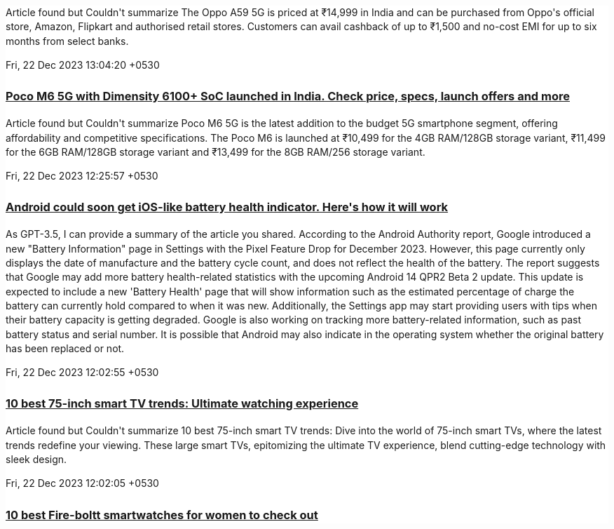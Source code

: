 Article found but Couldn't summarize 
The Oppo A59 5G is priced at  ₹14,999 in India and can be purchased from Oppo's official store, Amazon, Flipkart and authorised retail stores. Customers can avail cashback of up to  ₹1,500 and no-cost EMI for up to six months from select banks.

Fri, 22 Dec 2023 13:04:20 +0530
### [Poco M6 5G with Dimensity 6100+ SoC launched in India. Check price, specs, launch offers and more](https://www.livemint.com/technology/gadgets/poco-m6-5g-with-dimesity-6100-soc-launched-in-india-check-price-specs-launch-offers-and-more-11703228673992.html)

Article found but Couldn't summarize 
Poco M6 5G is the latest addition to the budget 5G smartphone segment, offering affordability and competitive specifications. The Poco M6 is launched at  ₹10,499 for the 4GB RAM/128GB storage variant,  ₹11,499 for the 6GB RAM/128GB storage variant and  ₹13,499 for the 8GB RAM/256 storage variant.

Fri, 22 Dec 2023 12:25:57 +0530
### [Android could soon get iOS-like battery health indicator. Here's how it will work](https://www.livemint.com/technology/tech-news/android-could-soon-get-ios-like-battery-health-indicator-heres-how-it-will-work-11703224542621.html)

As GPT-3.5, I can provide a summary of the article you shared. According to the Android Authority report, Google introduced a new "Battery Information" page in Settings with the Pixel Feature Drop for December 2023. However, this page currently only displays the date of manufacture and the battery cycle count, and does not reflect the health of the battery. The report suggests that Google may add more battery health-related statistics with the upcoming Android 14 QPR2 Beta 2 update. This update is expected to include a new 'Battery Health' page that will show information such as the estimated percentage of charge the battery can currently hold compared to when it was new. Additionally, the Settings app may start providing users with tips when their battery capacity is getting degraded. Google is also working on tracking more battery-related information, such as past battery status and serial number. It is possible that Android may also indicate in the operating system whether the original battery has been replaced or not.

Fri, 22 Dec 2023 12:02:55 +0530
### [10 best 75-inch smart TV trends: Ultimate watching experience](https://www.livemint.com/technology/gadgets/10-best-75-inch-smart-tv-trends-ultimate-watching-experience-11703138048653.html)

Article found but Couldn't summarize 
10 best 75-inch smart TV trends: Dive into the world of 75-inch smart TVs, where the latest trends redefine your viewing. These large smart TVs, epitomizing the ultimate TV experience, blend cutting-edge technology with sleek design.

Fri, 22 Dec 2023 12:02:05 +0530
### [10 best Fire-boltt smartwatches for women to check out](https://www.livemint.com/technology/gadgets/10-best-fire-boltt-smartwatches-for-women-to-check-out-11703143552306.html)
